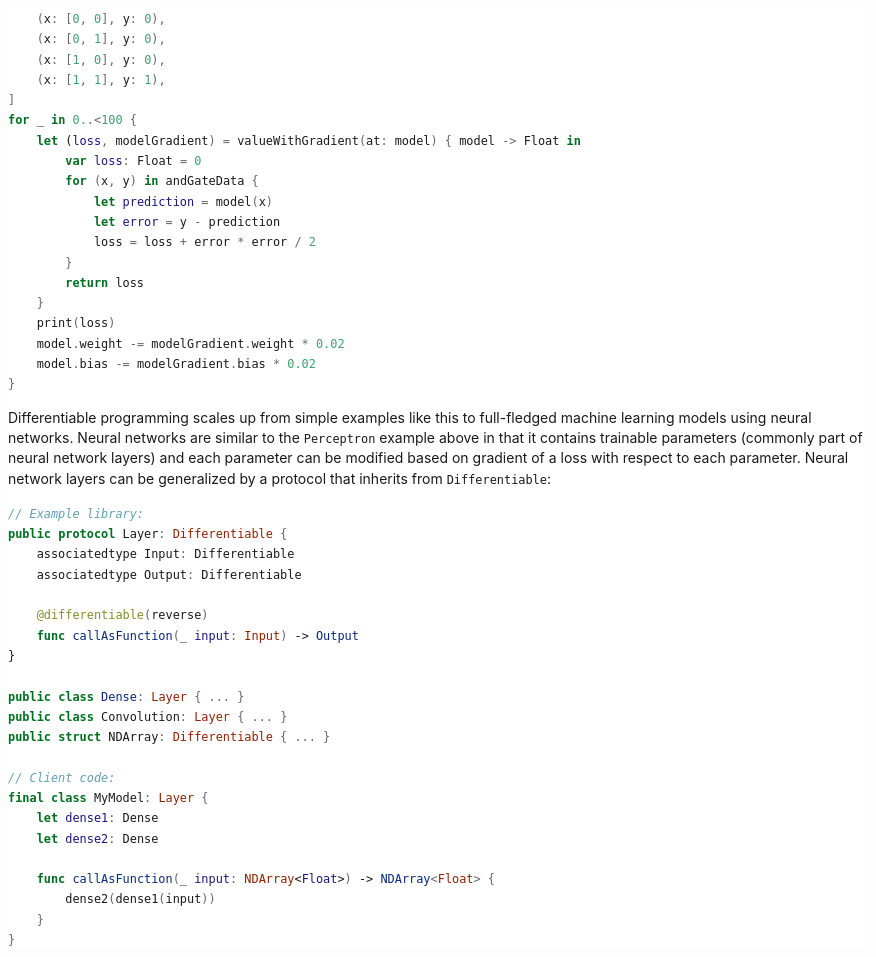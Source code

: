 ```swift 
    (x: [0, 0], y: 0),
    (x: [0, 1], y: 0),
    (x: [1, 0], y: 0),
    (x: [1, 1], y: 1),
]
for _ in 0..<100 {
    let (loss, modelGradient) = valueWithGradient(at: model) { model -> Float in
        var loss: Float = 0
        for (x, y) in andGateData {
            let prediction = model(x)
            let error = y - prediction
            loss = loss + error * error / 2
        }
        return loss
    }
    print(loss)
    model.weight -= modelGradient.weight * 0.02
    model.bias -= modelGradient.bias * 0.02
}
```

Differentiable programming scales up from simple examples like this to
full-fledged machine learning models using neural networks. Neural networks are
similar to the `Perceptron` example above in that it contains trainable
parameters (commonly part of neural network layers) and each parameter can be
modified based on gradient of a loss with respect to each parameter. Neural
network layers can be generalized by a protocol that inherits from
`Differentiable`:

```swift
// Example library:
public protocol Layer: Differentiable {
    associatedtype Input: Differentiable
    associatedtype Output: Differentiable

    @differentiable(reverse)
    func callAsFunction(_ input: Input) -> Output
}

public class Dense: Layer { ... }
public class Convolution: Layer { ... }
public struct NDArray: Differentiable { ... }

// Client code:
final class MyModel: Layer {
    let dense1: Dense
    let dense2: Dense

    func callAsFunction(_ input: NDArray<Float>) -> NDArray<Float> {
        dense2(dense1(input))
    }
}
```


[Richard Wei]: https://github.com/rxwei
[Dan Zheng]: https://github.com/dan-zheng
[Marc Rasi]: https://github.com/marcrasi
[Bart Chrzaszcz]: https://github.com/bartchr808
[Aleksandr Efremov]: https://github.com/efremale
[swift-numerics]: https://github.com/apple/swift-numerics
[SE-0229]: https://github.com/apple/swift-evolution/blob/master/proposals/0229-simd.md
[SE-0233]: https://github.com/apple/swift-evolution/blob/master/proposals/0233-additive-arithmetic-protocol.md
[SE-0246]: https://github.com/apple/swift-evolution/blob/master/proposals/0246-mathable.md
[SE-0251]: https://github.com/apple/swift-evolution/blob/master/proposals/0251-simd-additions.md
[Differentiable Programming Manifesto]: https://github.com/apple/swift/blob/main/docs/DifferentiableProgramming.md
